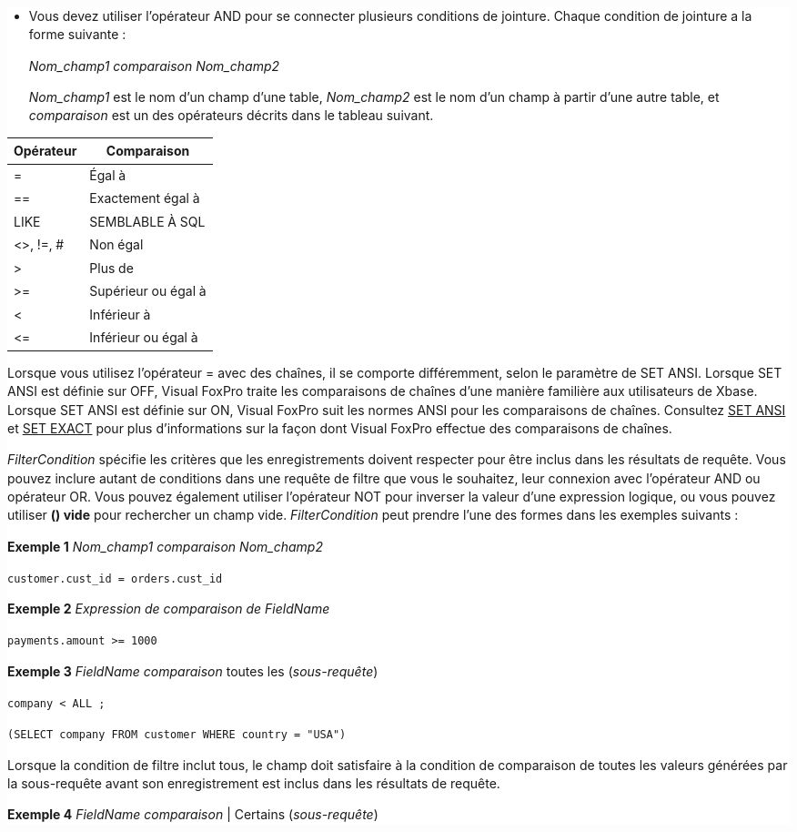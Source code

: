 -   Vous devez utiliser l’opérateur AND pour se connecter plusieurs conditions de jointure. Chaque condition de jointure a la forme suivante :  
  
     *Nom_champ1 comparaison Nom_champ2*  
  
     *Nom_champ1* est le nom d’un champ d’une table, *Nom_champ2* est le nom d’un champ à partir d’une autre table, et *comparaison* est un des opérateurs décrits dans le tableau suivant.  
  
|Opérateur|Comparaison|  
|--------------|----------------|  
|=|Égal à|  
|==|Exactement égal à|  
|LIKE|SEMBLABLE À SQL|  
|<>, !=, #|Non égal|  
|>|Plus de|  
|>=|Supérieur ou égal à|  
|<|Inférieur à|  
|<=|Inférieur ou égal à|  
  
 Lorsque vous utilisez l’opérateur = avec des chaînes, il se comporte différemment, selon le paramètre de SET ANSI. Lorsque SET ANSI est définie sur OFF, Visual FoxPro traite les comparaisons de chaînes d’une manière familière aux utilisateurs de Xbase. Lorsque SET ANSI est définie sur ON, Visual FoxPro suit les normes ANSI pour les comparaisons de chaînes. Consultez [SET ANSI](../../odbc/microsoft/set-ansi-command.md) et [SET EXACT](../../odbc/microsoft/set-exact-command.md) pour plus d’informations sur la façon dont Visual FoxPro effectue des comparaisons de chaînes.  
  
 *FilterCondition* spécifie les critères que les enregistrements doivent respecter pour être inclus dans les résultats de requête. Vous pouvez inclure autant de conditions dans une requête de filtre que vous le souhaitez, leur connexion avec l’opérateur AND ou opérateur OR. Vous pouvez également utiliser l’opérateur NOT pour inverser la valeur d’une expression logique, ou vous pouvez utiliser **() vide** pour rechercher un champ vide. *FilterCondition* peut prendre l’une des formes dans les exemples suivants :  
  
 **Exemple 1** *Nom_champ1 comparaison Nom_champ2*  
  
 `customer.cust_id = orders.cust_id`  
  
 **Exemple 2** *Expression de comparaison de FieldName*  
  
 `payments.amount >= 1000`  
  
 **Exemple 3** *FieldName comparaison* toutes les (*sous-requête*)  
  
 `company < ALL ;`  
  
 `(SELECT company FROM customer WHERE country = "USA")`  
  
 Lorsque la condition de filtre inclut tous, le champ doit satisfaire à la condition de comparaison de toutes les valeurs générées par la sous-requête avant son enregistrement est inclus dans les résultats de requête.  
  
 **Exemple 4** *FieldName comparaison* &#124; Certains (*sous-requête*)  
  